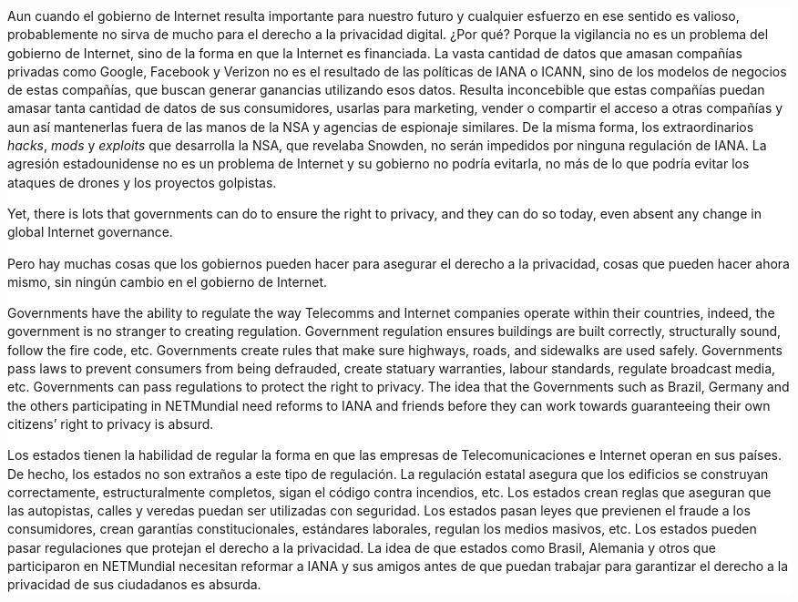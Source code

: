 Aun cuando el gobierno de Internet resulta importante para nuestro
futuro y cualquier esfuerzo en ese sentido es valioso, probablemente no
sirva de mucho para el derecho a la privacidad digital.  ¿Por qué?
Porque la vigilancia no es un problema del gobierno de Internet, sino de
la forma en que la Internet es financiada.  La vasta cantidad de datos
que amasan compañías privadas como Google, Facebook y Verizon no es el
resultado de las políticas de IANA o ICANN, sino de los modelos de
negocios de estas compañías, que buscan generar ganancias utilizando
esos datos.  Resulta inconcebible que estas compañías puedan amasar
tanta cantidad de datos de sus consumidores, usarlas para marketing,
vender o compartir el acceso a otras compañías y aun así mantenerlas
fuera de las manos de la NSA y agencias de espionaje similares.  De la
misma forma, los extraordinarios _hacks_, _mods_ y _exploits_ que
desarrolla la NSA, que revelaba Snowden, no serán impedidos por ninguna
regulación de IANA.  La agresión estadounidense no es un problema de
Internet y su gobierno no podría evitarla, no más de lo que podría
evitar los ataques de drones y los proyectos golpistas.

Yet, there is lots that governments can do to ensure the right to
privacy, and they can do so today, even absent any change in global
Internet governance.

Pero hay muchas cosas que los gobiernos pueden hacer para asegurar el
derecho a la privacidad, cosas que pueden hacer ahora mismo, sin ningún
cambio en el gobierno de Internet.

Governments have the ability to regulate the way Telecomms and Internet
companies operate within their countries, indeed, the government is no
stranger to creating regulation. Government regulation ensures buildings
are built correctly, structurally sound, follow the fire code, etc.
Governments create rules that make sure highways, roads, and sidewalks
are used safely. Governments pass laws to prevent consumers from being
defrauded, create statuary warranties, labour standards, regulate
broadcast media, etc. Governments can pass regulations to protect the
right to privacy. The idea that the Governments such as Brazil, Germany
and the others participating in NETMundial need reforms to IANA and
friends before they can work towards guaranteeing their own citizens’
right to privacy is absurd.

Los estados tienen la habilidad de regular la forma en que las
empresas de Telecomunicaciones e Internet operan en sus países.  De
hecho, los estados no son extraños a este tipo de regulación.  La
regulación estatal asegura que los edificios se construyan
correctamente, estructuralmente completos, sigan el código contra
incendios, etc.  Los estados crean reglas que aseguran que las
autopistas, calles y veredas puedan ser utilizadas con seguridad.  Los
estados pasan leyes que previenen el fraude a los consumidores, crean
garantías constitucionales, estándares laborales, regulan los medios
masivos, etc.  Los estados pueden pasar regulaciones que protejan el
derecho a la privacidad.  La idea de que estados como Brasil, Alemania y
otros que participaron en NETMundial necesitan reformar a IANA y sus
amigos antes de que puedan trabajar para garantizar el derecho a la
privacidad de sus ciudadanos es absurda.
